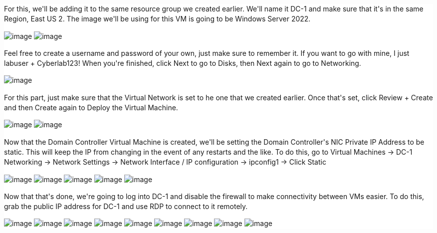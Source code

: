 For this, we'll be adding it to the same resource group we created earlier. We'll name it DC-1 and make sure that it's in the same Region, East US 2. The image we'll be using for this VM is going to be Windows Server 2022.
</p>
<p>
<img width="900" height="799" alt="image" src="https://github.com/user-attachments/assets/9122ed09-f4fe-4ac2-bdeb-bc1a83040418" />
<img width="854" height="619" alt="image" src="https://github.com/user-attachments/assets/38f9725d-74f8-49f9-ba98-e58f46a9a97b" />
</p>
<p>
Feel free to create a username and password of your own, just make sure to remember it. If you want to go with mine, I just labuser + Cyberlab123! When you're finished, click Next to go to Disks, then Next again to go to Networking.
</p>
<p>
<img width="732" height="858" alt="image" src="https://github.com/user-attachments/assets/aa36a94c-07c8-4ea6-8aa5-a743f394f7ca" />
</p>
<p>
For this part, just make sure that the Virtual Network is set to he one that we created earlier. Once that's set, click Review + Create and then Create again to Deploy the Virtual Machine. 
</p>
<p>
<img width="1149" height="258" alt="image" src="https://github.com/user-attachments/assets/bbc624ed-a7d6-49cd-8a90-2843dd8ec6bd" />
<img width="1213" height="230" alt="image" src="https://github.com/user-attachments/assets/943acdcf-5b06-421c-a370-667e63798953" />
</p>
<p>
Now that the Domain Controller Virtual Machine is created, we'll be setting the Domain Controller's NIC Private IP Address to be static. This will keep the IP from changing in the event of any restarts and the like. To do this, go to Virtual Machines -> DC-1 Networking -> Network Settings -> Network Interface / IP configuration -> ipconfig1 -> Click Static 
</p>
<p>
<img width="1911" height="947" alt="image" src="https://github.com/user-attachments/assets/a10993ce-26e7-49f4-962b-cdd1c7974435" />
<img width="1247" height="945" alt="image" src="https://github.com/user-attachments/assets/4de64c5b-c928-48a1-8eba-2135e09c790d" />
<img width="1917" height="943" alt="image" src="https://github.com/user-attachments/assets/ca629802-b6c6-4509-98f3-bc0af24aba92" />
<img width="1919" height="911" alt="image" src="https://github.com/user-attachments/assets/de6a80ac-9b8e-4f0c-800b-23965d5b27e8" />
<img width="1915" height="946" alt="image" src="https://github.com/user-attachments/assets/d714aa29-0c0c-45b7-b904-b5bd438fd9df" />
</p>
<p>
Now that that's done, we're going to log into DC-1 and disable the firewall to make connectivity between VMs easier. To do this, grab the public IP address for DC-1 and use RDP to connect to it remotely.
</p>
<p>
<img width="1306" height="465" alt="image" src="https://github.com/user-attachments/assets/f982a6af-b54e-4ba4-a965-f88b8b792d7e" />
<img width="834" height="799" alt="image" src="https://github.com/user-attachments/assets/3886c33f-2e02-40d3-9528-b9394e697194" />
<img width="444" height="432" alt="image" src="https://github.com/user-attachments/assets/b5fec257-82af-4f3e-8020-26cc6dabd1ab" />
<img width="384" height="394" alt="image" src="https://github.com/user-attachments/assets/f19fb5fa-364e-4181-b99c-a582c6286ff0" />
<img width="1920" height="1080" alt="image" src="https://github.com/user-attachments/assets/f6db8624-d3ec-4676-9d84-ac9209576be4" />
<img width="1117" height="626" alt="image" src="https://github.com/user-attachments/assets/b5a01aac-cc46-4e7c-b474-e30330c1ade8" />
<img width="198" height="344" alt="image" src="https://github.com/user-attachments/assets/fe486a40-9727-4dd9-a883-bc185fadf683" />
<img width="545" height="308" alt="image" src="https://github.com/user-attachments/assets/9af83b7c-5de5-48ac-b326-388c4e966b71" />
<img width="1122" height="633" alt="image" src="https://github.com/user-attachments/assets/32673c38-cac2-44a0-909e-9da5a05775d0" />